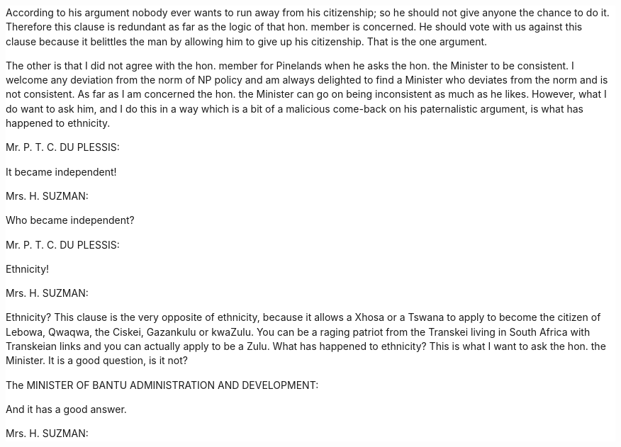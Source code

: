 <p>According to his argument nobody ever wants to run away from his citizenship; so he should not give anyone the chance to do it. Therefore this clause is redundant as far as the logic of that hon. member is concerned. He should vote with us against this clause because it belittles the man by allowing him to give up his citizenship. That is the one argument.</p>

<p>The other is that I did not agree with the hon. member for Pinelands when he asks the hon. the Minister to be consistent. I welcome any deviation from the norm of NP policy and am always delighted to find a Minister who deviates from the norm and is not consistent. As far as I am concerned the hon. the Minister can go on being inconsistent as much as he likes. However, what I do want to ask him, and I do this in a way which is a bit of a malicious come-back on his paternalistic argument, is what has happened to ethnicity.</p>

</speech>

<speech by="#du_plessis">

<from>Mr. <person refersTo="hansard_za">P. T. C. DU PLESSIS</person>:</from>

<p>It became independent!</p>

</speech>

<speech by="#suzman">

<from>Mrs. <person refersTo="hansard_za">H. SUZMAN</person>:</from>

<p>Who became independent?</p>

</speech>

<speech by="#du_plessis">

<from>Mr. <person refersTo="hansard_za">P. T. C. DU PLESSIS</person>:</from>

<p>Ethnicity!</p>

</speech>

<speech by="#suzman">

<from>Mrs. <person refersTo="hansard_za">H. SUZMAN</person>:</from>

<p>Ethnicity? This clause is the very opposite of ethnicity, because it allows a Xhosa or a Tswana to apply to <span class="col_713-714" refersTo="page_0374"/>become the citizen of Lebowa, Qwaqwa, the Ciskei, Gazankulu or kwaZulu. You can be a raging patriot from the Transkei living in South Africa with Transkeian links and you can actually apply to be a Zulu. What has happened to ethnicity? This is what I want to ask the hon. the Minister. It is a good question, is it not?</p>

</speech>

<speech by="#minister_of_bantu_administration_and_development">

<from>The <person refersTo="hansard_za">MINISTER OF BANTU ADMINISTRATION AND DEVELOPMENT</person>:</from>

<p>And it has a good answer.</p>

</speech>

<speech by="#suzman">

<from>Mrs. <person refersTo="hansard_za">H. SUZMAN</person>:</from>
